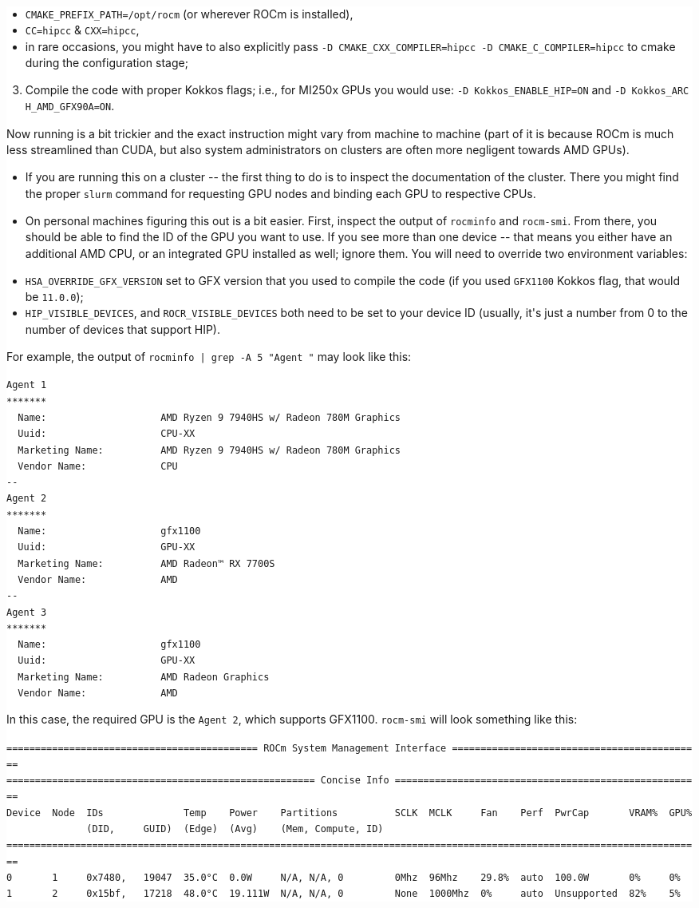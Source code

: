 - `CMAKE_PREFIX_PATH=/opt/rocm` (or wherever ROCm is installed),
- `CC=hipcc` & `CXX=hipcc`,
- in rare occasions, you might have to also explicitly pass `-D CMAKE_CXX_COMPILER=hipcc -D CMAKE_C_COMPILER=hipcc` to cmake during the configuration stage;

3. Compile the code with proper Kokkos flags; i.e., for MI250x GPUs you would use: `-D Kokkos_ENABLE_HIP=ON` and `-D Kokkos_ARCH_AMD_GFX90A=ON`.

Now running is a bit trickier and the exact instruction might vary from machine to machine (part of it is because ROCm is much less streamlined than CUDA, but also system administrators on clusters are often more negligent towards AMD GPUs). 

* If you are running this on a cluster -- the first thing to do is to inspect the documentation of the cluster. There you might find the proper `slurm` command for requesting GPU nodes and binding each GPU to respective CPUs. 

* On personal machines figuring this out is a bit easier. First, inspect the output of `rocminfo` and `rocm-smi`. From there, you should be able to find the ID of the GPU you want to use. If you see more than one device -- that means you either have an additional AMD CPU, or an integrated GPU installed as well; ignore them. You will need to override two environment variables:

- `HSA_OVERRIDE_GFX_VERSION` set to GFX version that you used to compile the code (if you used `GFX1100` Kokkos flag, that would be `11.0.0`);
- `HIP_VISIBLE_DEVICES`, and `ROCR_VISIBLE_DEVICES` both need to be set to your device ID (usually, it's just a number from 0 to the number of devices that support HIP).

For example, the output of `rocminfo | grep -A 5 "Agent "` may look like this:
```
Agent 1                  
*******                  
  Name:                    AMD Ryzen 9 7940HS w/ Radeon 780M Graphics
  Uuid:                    CPU-XX                             
  Marketing Name:          AMD Ryzen 9 7940HS w/ Radeon 780M Graphics
  Vendor Name:             CPU                                
--
Agent 2                  
*******                  
  Name:                    gfx1100                            
  Uuid:                    GPU-XX                             
  Marketing Name:          AMD Radeon™ RX 7700S             
  Vendor Name:             AMD                                
--
Agent 3                  
*******                  
  Name:                    gfx1100                            
  Uuid:                    GPU-XX                             
  Marketing Name:          AMD Radeon Graphics                
  Vendor Name:             AMD
```
In this case, the required GPU is the `Agent 2`, which supports GFX1100. `rocm-smi` will look something like this:
```
============================================ ROCm System Management Interface ============================================
====================================================== Concise Info ======================================================
Device  Node  IDs              Temp    Power    Partitions          SCLK  MCLK     Fan    Perf  PwrCap       VRAM%  GPU%  
              (DID,     GUID)  (Edge)  (Avg)    (Mem, Compute, ID)                                                        
==========================================================================================================================
0       1     0x7480,   19047  35.0°C  0.0W     N/A, N/A, 0         0Mhz  96Mhz    29.8%  auto  100.0W       0%     0%    
1       2     0x15bf,   17218  48.0°C  19.111W  N/A, N/A, 0         None  1000Mhz  0%     auto  Unsupported  82%    5%    
```